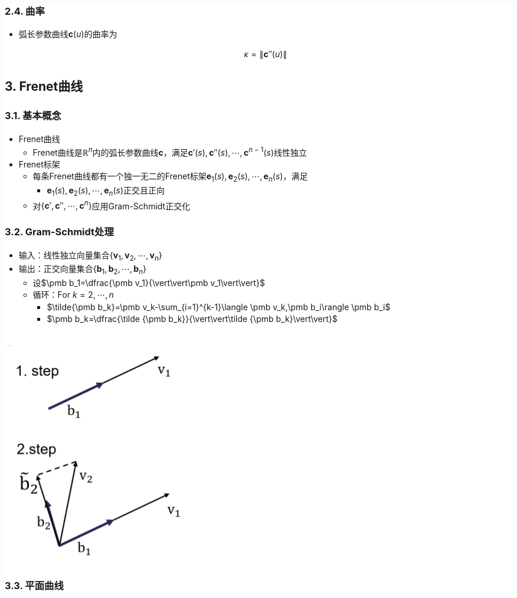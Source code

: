 
### 2.4. 曲率

* 弧长参数曲线$\pmb c(u)$的曲率为
	
	$$
	\kappa=\|\pmb c''(u)\|
	$$
	

## 3. Frenet曲线

### 3.1. 基本概念

* Frenet曲线
	* Frenet曲线是$\mathbb R^n$内的弧长参数曲线$\pmb c$，满足$\pmb c'(s),\pmb c''(s),\cdots,\pmb c^{n-1}(s)$线性独立
* Frenet标架
	* 每条Frenet曲线都有一个独一无二的Frenet标架$\pmb e_1(s),\pmb e_2(s),\cdots,\pmb e_n(s)$，满足
		* $\pmb e_1(s),\pmb e_2(s),\cdots,\pmb e_n(s)$正交且正向
	* 对$\{\pmb c',\pmb c'',\cdots,\pmb c^n\}$应用Gram-Schmidt正交化

### 3.2. Gram-Schmidt处理

* 输入：线性独立向量集合$\{\pmb v_1,\pmb v_2,\cdots,\pmb v_n\}$
* 输出：正交向量集合$\{\pmb b_1,\pmb b_2,\cdots,\pmb b_n\}$
	* 设$\pmb b_1=\dfrac{\pmb v_1}{\vert\vert\pmb v_1\vert\vert}$
	* 循环：For $k=2,\cdots,n$
		* $\tilde{\pmb  b_k}=\pmb v_k-\sum_{i=1}^{k-1}\langle \pmb v_k,\pmb b_i\rangle \pmb b_i$
		* $\pmb b_k=\dfrac{\tilde {\pmb b_k}}{\vert\vert\tilde {\pmb b_k}\vert\vert}$

![image-20200927203811585](image-20200927203811585.png)

### 3.3. 平面曲线
